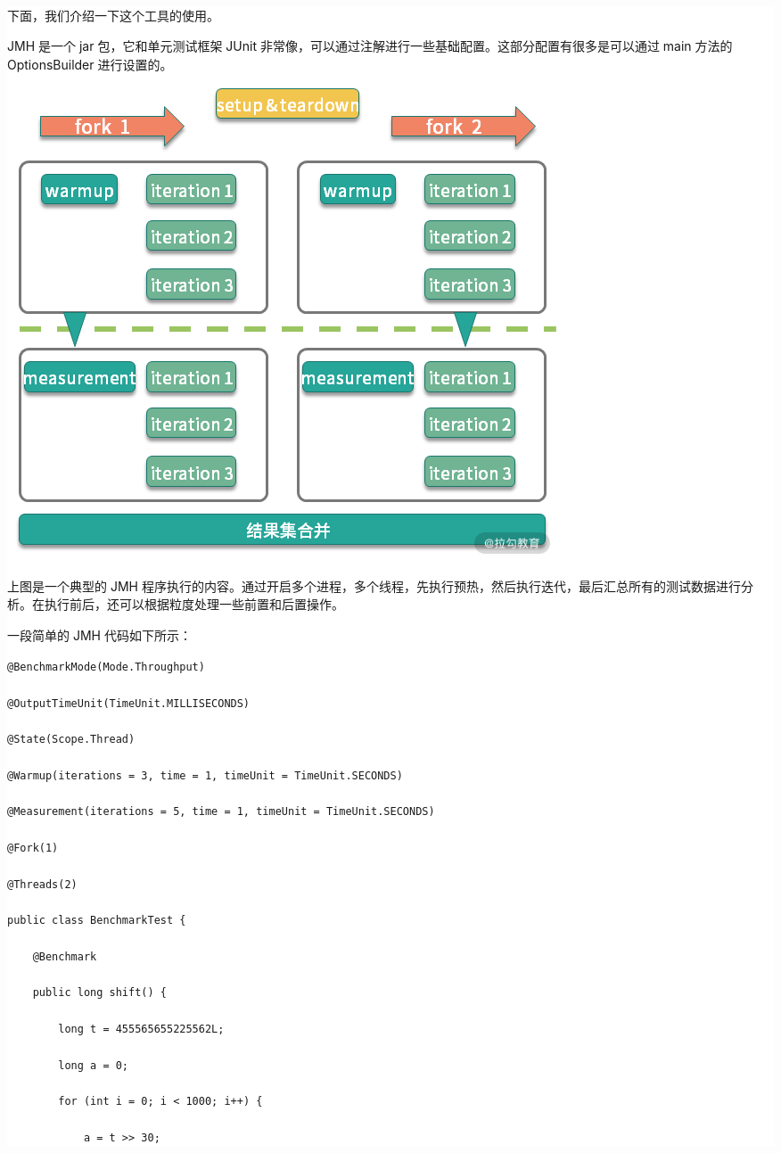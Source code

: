 下面，我们介绍一下这个工具的使用。

JMH 是一个 jar 包，它和单元测试框架 JUnit 非常像，可以通过注解进行一些基础配置。这部分配置有很多是可以通过 main 方法的 OptionsBuilder 进行设置的。

![1.png](assets/Ciqc1F8epk6ALUNZAABpIyGz37g324.png)

上图是一个典型的 JMH 程序执行的内容。通过开启多个进程，多个线程，先执行预热，然后执行迭代，最后汇总所有的测试数据进行分析。在执行前后，还可以根据粒度处理一些前置和后置操作。

一段简单的 JMH 代码如下所示：

```
@BenchmarkMode(Mode.Throughput) 

@OutputTimeUnit(TimeUnit.MILLISECONDS) 

@State(Scope.Thread) 

@Warmup(iterations = 3, time = 1, timeUnit = TimeUnit.SECONDS) 

@Measurement(iterations = 5, time = 1, timeUnit = TimeUnit.SECONDS) 

@Fork(1) 

@Threads(2) 

public class BenchmarkTest { 

    @Benchmark 

    public long shift() { 

        long t = 455565655225562L; 

        long a = 0; 

        for (int i = 0; i < 1000; i++) { 

            a = t >> 30; 

```